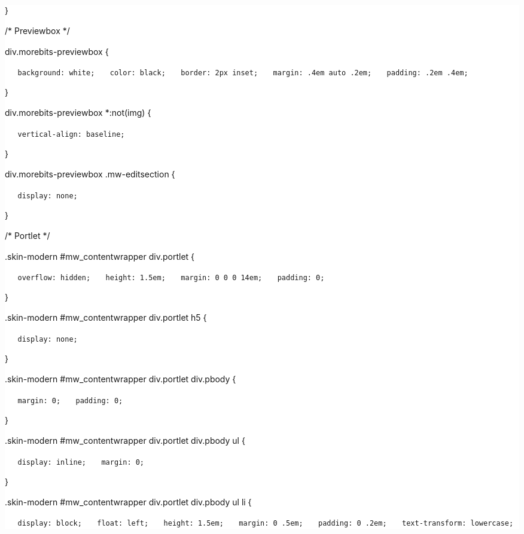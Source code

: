 }

/\* Previewbox \*/

div.morebits-previewbox {

`   background: white;`
`   color: black;`
`   border: 2px inset;`
`   margin: .4em auto .2em;`
`   padding: .2em .4em;`

}

div.morebits-previewbox \*:not(img) {

`   vertical-align: baseline;`

}

div.morebits-previewbox .mw-editsection {

`   display: none;`

}

/\* Portlet \*/

.skin-modern \#mw_contentwrapper div.portlet {

`   overflow: hidden;`
`   height: 1.5em;`
`   margin: 0 0 0 14em;`
`   padding: 0;`

}

.skin-modern \#mw_contentwrapper div.portlet h5 {

`   display: none;`

}

.skin-modern \#mw_contentwrapper div.portlet div.pbody {

`   margin: 0;`
`   padding: 0;`

}

.skin-modern \#mw_contentwrapper div.portlet div.pbody ul {

`   display: inline;`
`   margin: 0;`

}

.skin-modern \#mw_contentwrapper div.portlet div.pbody ul li {

`   display: block;`
`   float: left;`
`   height: 1.5em;`
`   margin: 0 .5em;`
`   padding: 0 .2em;`
`   text-transform: lowercase;`
